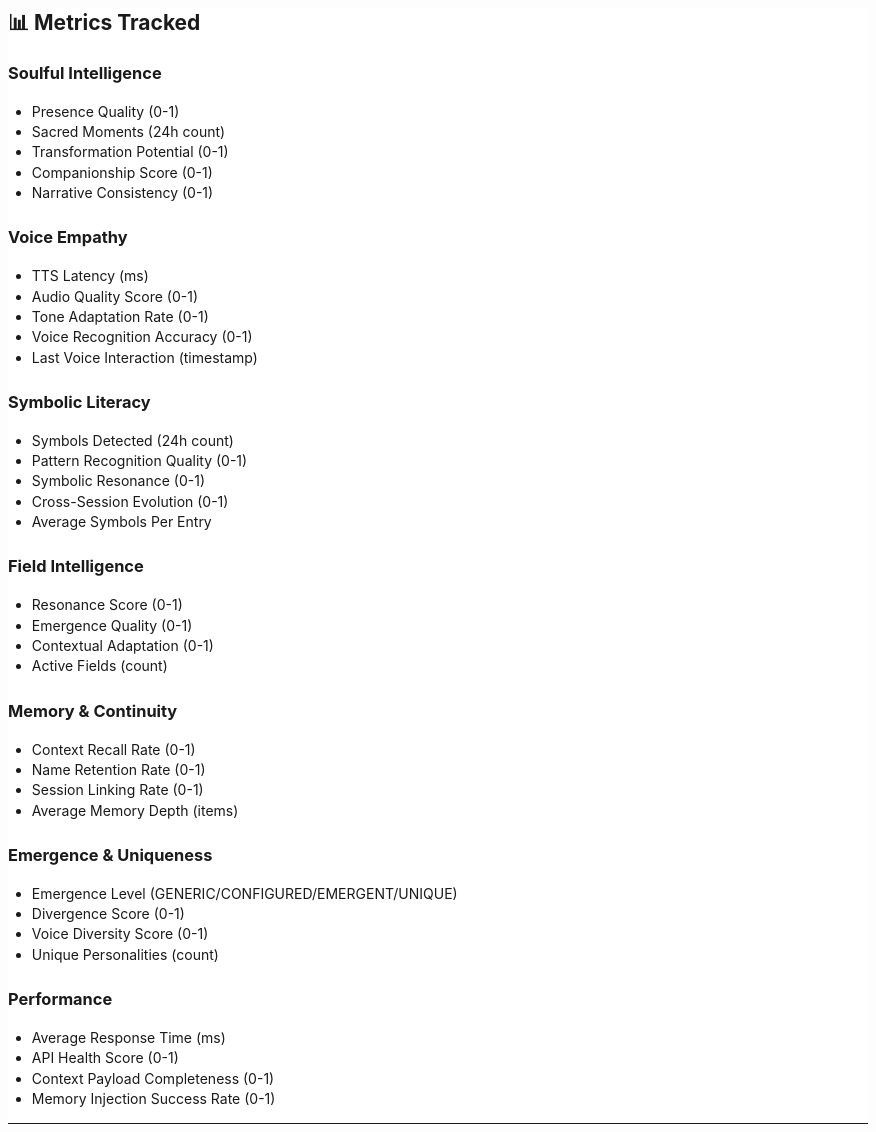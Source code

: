 
## 📊 Metrics Tracked

### Soulful Intelligence
- Presence Quality (0-1)
- Sacred Moments (24h count)
- Transformation Potential (0-1)
- Companionship Score (0-1)
- Narrative Consistency (0-1)

### Voice Empathy
- TTS Latency (ms)
- Audio Quality Score (0-1)
- Tone Adaptation Rate (0-1)
- Voice Recognition Accuracy (0-1)
- Last Voice Interaction (timestamp)

### Symbolic Literacy
- Symbols Detected (24h count)
- Pattern Recognition Quality (0-1)
- Symbolic Resonance (0-1)
- Cross-Session Evolution (0-1)
- Average Symbols Per Entry

### Field Intelligence
- Resonance Score (0-1)
- Emergence Quality (0-1)
- Contextual Adaptation (0-1)
- Active Fields (count)

### Memory & Continuity
- Context Recall Rate (0-1)
- Name Retention Rate (0-1)
- Session Linking Rate (0-1)
- Average Memory Depth (items)

### Emergence & Uniqueness
- Emergence Level (GENERIC/CONFIGURED/EMERGENT/UNIQUE)
- Divergence Score (0-1)
- Voice Diversity Score (0-1)
- Unique Personalities (count)

### Performance
- Average Response Time (ms)
- API Health Score (0-1)
- Context Payload Completeness (0-1)
- Memory Injection Success Rate (0-1)

---
